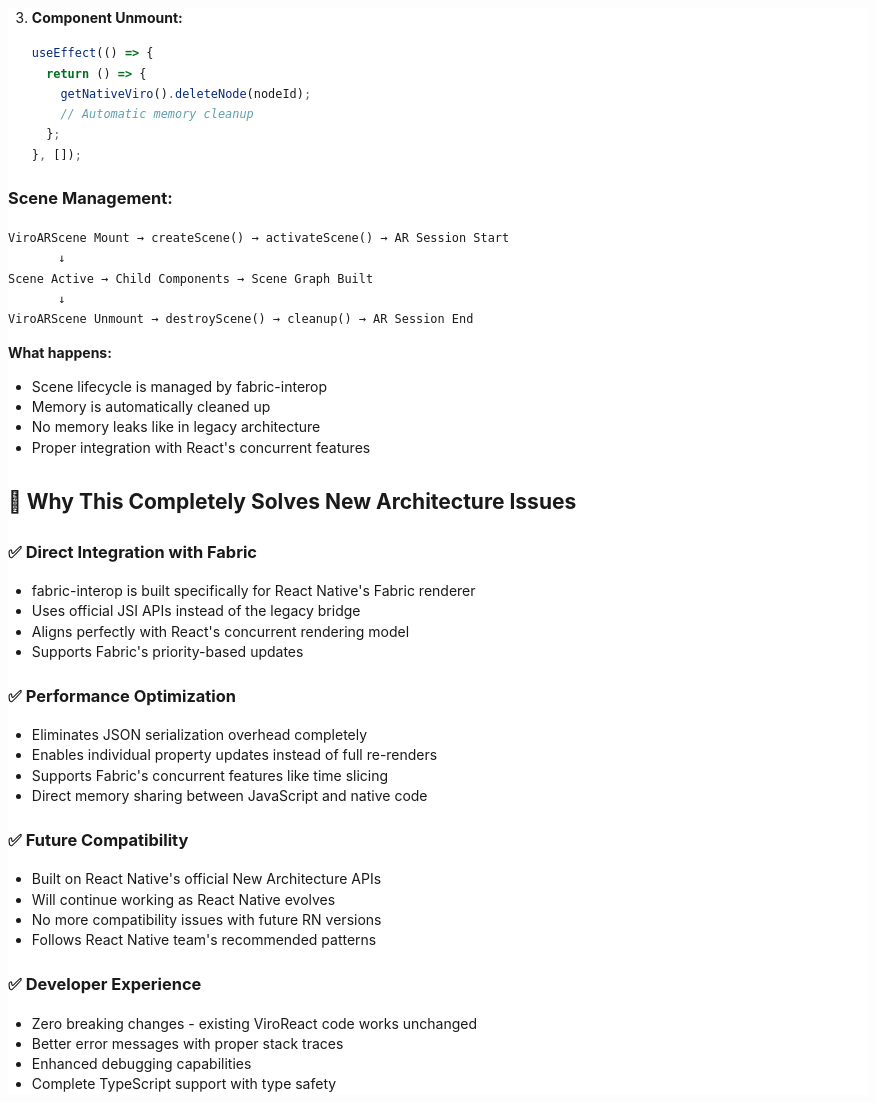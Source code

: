 3. **Component Unmount:**
   ```typescript
   useEffect(() => {
     return () => {
       getNativeViro().deleteNode(nodeId);
       // Automatic memory cleanup
     };
   }, []);
   ```

### **Scene Management:**

```
ViroARScene Mount → createScene() → activateScene() → AR Session Start
       ↓
Scene Active → Child Components → Scene Graph Built
       ↓
ViroARScene Unmount → destroyScene() → cleanup() → AR Session End
```

**What happens:**

- Scene lifecycle is managed by fabric-interop
- Memory is automatically cleaned up
- No memory leaks like in legacy architecture
- Proper integration with React's concurrent features

## 🎉 **Why This Completely Solves New Architecture Issues**

### **✅ Direct Integration with Fabric**

- fabric-interop is built specifically for React Native's Fabric renderer
- Uses official JSI APIs instead of the legacy bridge
- Aligns perfectly with React's concurrent rendering model
- Supports Fabric's priority-based updates

### **✅ Performance Optimization**

- Eliminates JSON serialization overhead completely
- Enables individual property updates instead of full re-renders
- Supports Fabric's concurrent features like time slicing
- Direct memory sharing between JavaScript and native code

### **✅ Future Compatibility**

- Built on React Native's official New Architecture APIs
- Will continue working as React Native evolves
- No more compatibility issues with future RN versions
- Follows React Native team's recommended patterns

### **✅ Developer Experience**

- Zero breaking changes - existing ViroReact code works unchanged
- Better error messages with proper stack traces
- Enhanced debugging capabilities
- Complete TypeScript support with type safety
